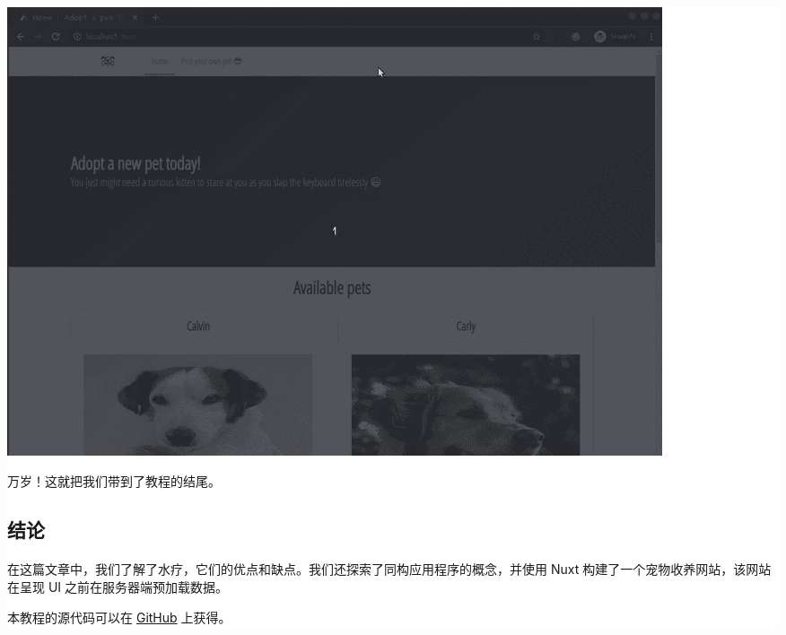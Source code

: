 ![](img/d93572733ef10c4bad9cc1d8f68016fe.png)

万岁！这就把我们带到了教程的结尾。

## 结论

在这篇文章中，我们了解了水疗，它们的优点和缺点。我们还探索了同构应用程序的概念，并使用 Nuxt 构建了一个宠物收养网站，该网站在呈现 UI 之前在服务器端预加载数据。

本教程的源代码可以在 [GitHub](https://github.com/Jordanirabor/isomorphic-application) 上获得。
